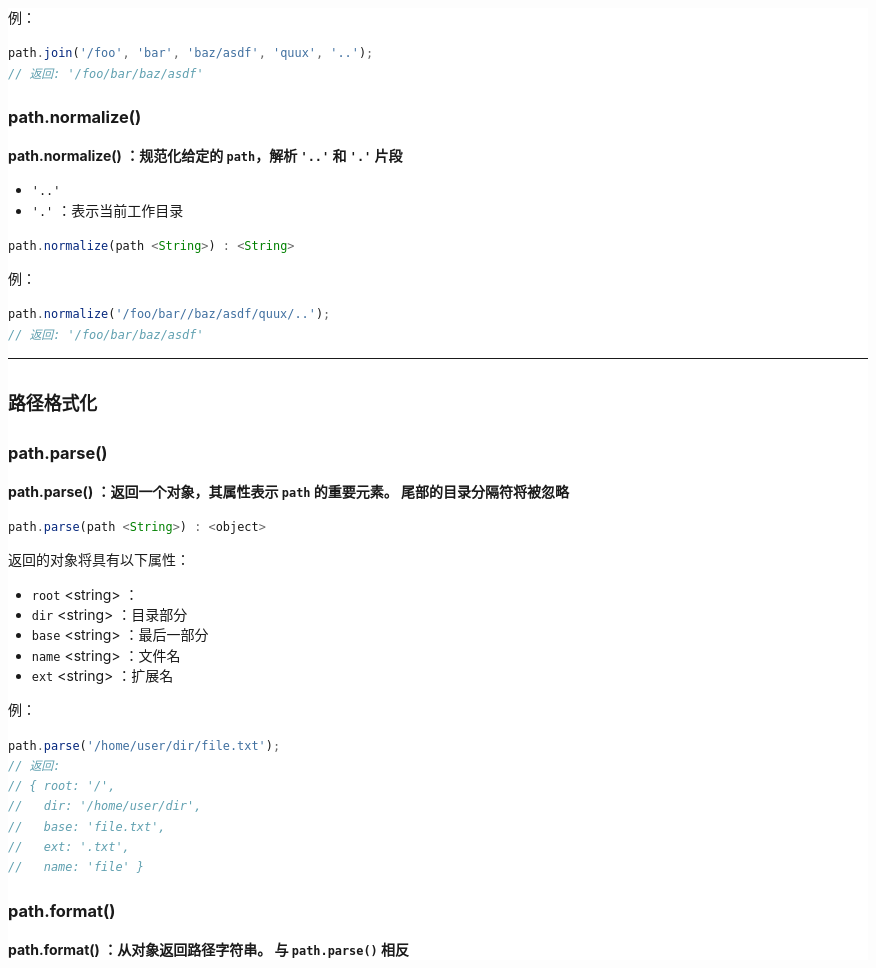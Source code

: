 例：
```javascript
path.join('/foo', 'bar', 'baz/asdf', 'quux', '..');
// 返回: '/foo/bar/baz/asdf'
```

### path.normalize()

**path.normalize() ：规范化给定的 `path`，解析 `'..'` 和 `'.'` 片段**
- `'..'`
- `'.'` ：表示当前工作目录

```javascript
path.normalize(path <String>) : <String>
```

例：
```javascript
path.normalize('/foo/bar//baz/asdf/quux/..');
// 返回: '/foo/bar/baz/asdf'
```

---

## `路径格式化`

### path.parse()

**path.parse() ：返回一个对象，其属性表示 `path` 的重要元素。 尾部的目录分隔符将被忽略**

```javascript
path.parse(path <String>) : <object>
```
返回的对象将具有以下属性：
- `root` \<string> ：
- `dir` \<string> ：目录部分
- `base` \<string> ：最后一部分
- `name` \<string> ：文件名
- `ext` \<string> ：扩展名

例：
```javascript
path.parse('/home/user/dir/file.txt');
// 返回:
// { root: '/',
//   dir: '/home/user/dir',
//   base: 'file.txt',
//   ext: '.txt',
//   name: 'file' }
```

### path.format()

**path.format() ：从对象返回路径字符串。 与 `path.parse()` 相反**
